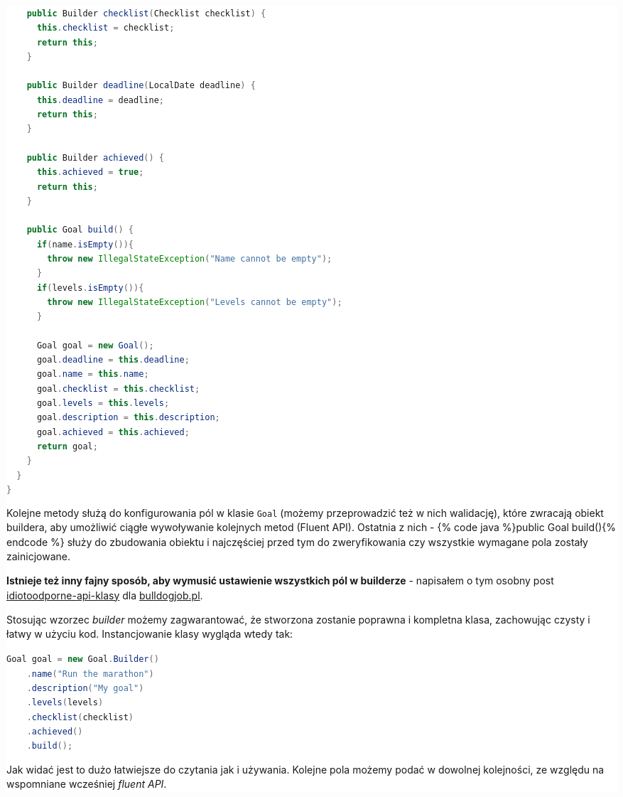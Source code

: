 ```java 
    public Builder checklist(Checklist checklist) {
      this.checklist = checklist;
      return this;
    }

    public Builder deadline(LocalDate deadline) {
      this.deadline = deadline;
      return this;
    }

    public Builder achieved() {
      this.achieved = true;
      return this;
    }

    public Goal build() {
      if(name.isEmpty()){
        throw new IllegalStateException("Name cannot be empty");
      }
      if(levels.isEmpty()){
        throw new IllegalStateException("Levels cannot be empty");
      }

      Goal goal = new Goal();
      goal.deadline = this.deadline;
      goal.name = this.name;
      goal.checklist = this.checklist;
      goal.levels = this.levels;
      goal.description = this.description;
      goal.achieved = this.achieved;
      return goal;
    }
  }
}
```
Kolejne metody służą do konfigurowania pól w klasie `Goal` (możemy przeprowadzić też w nich walidację), które zwracają obiekt buildera, aby umożliwić ciągłe wywoływanie kolejnych metod (Fluent API). Ostatnia z nich - {% code java %}public Goal build(){% endcode %} służy do zbudowania obiektu i najczęściej przed tym do zweryfikowania czy wszystkie wymagane pola zostały zainicjowane. 

**Istnieje też inny fajny sposób, aby wymusić ustawienie wszystkich pól w builderze** - napisałem o tym osobny post [idiotoodporne-api-klasy](https://bulldogjob.pl/news/348-idiotoodporne-api-klasy-czyli-jakie) dla [bulldogjob.pl](https://bulldogjob.pl/).

Stosując wzorzec *builder* możemy zagwarantować, że stworzona zostanie poprawna i kompletna klasa, zachowując czysty i łatwy w użyciu kod. Instancjowanie klasy wygląda wtedy tak:

```java 
Goal goal = new Goal.Builder()
    .name("Run the marathon")
    .description("My goal")
    .levels(levels)
    .checklist(checklist)
    .achieved()
    .build();
```
Jak widać jest to dużo łatwiejsze do czytania jak i używania. Kolejne pola możemy podać w dowolnej kolejności, ze względu na wspomniane wcześniej *fluent API*. 
